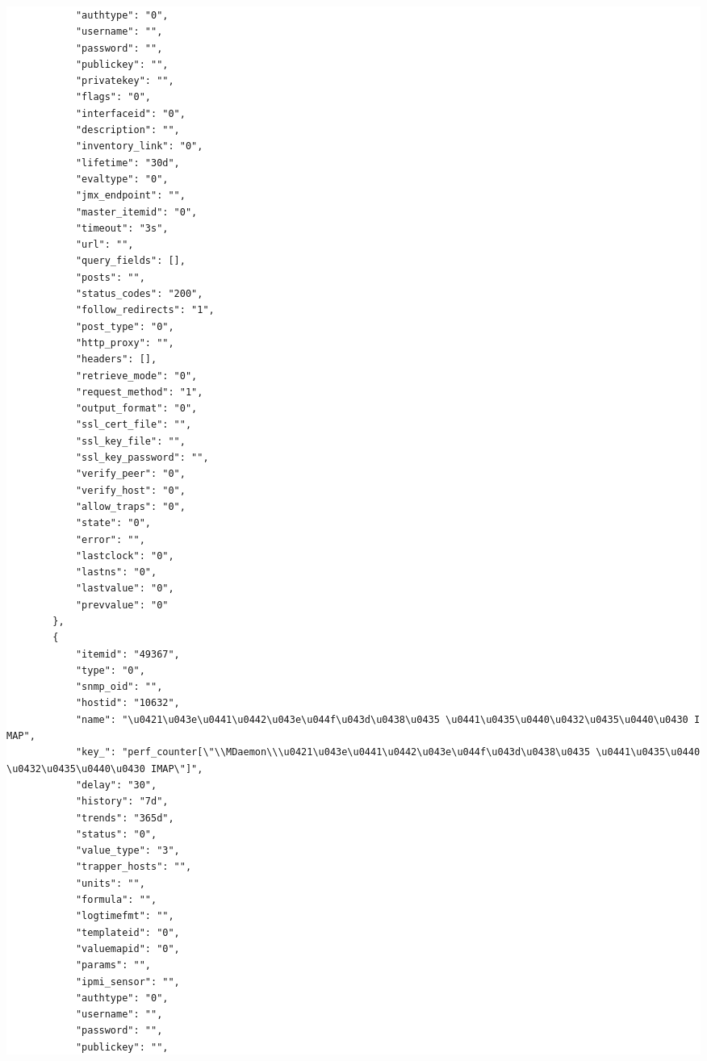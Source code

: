                "authtype": "0",
                "username": "",
                "password": "",
                "publickey": "",
                "privatekey": "",
                "flags": "0",
                "interfaceid": "0",
                "description": "",
                "inventory_link": "0",
                "lifetime": "30d",
                "evaltype": "0",
                "jmx_endpoint": "",
                "master_itemid": "0",
                "timeout": "3s",
                "url": "",
                "query_fields": [],
                "posts": "",
                "status_codes": "200",
                "follow_redirects": "1",
                "post_type": "0",
                "http_proxy": "",
                "headers": [],
                "retrieve_mode": "0",
                "request_method": "1",
                "output_format": "0",
                "ssl_cert_file": "",
                "ssl_key_file": "",
                "ssl_key_password": "",
                "verify_peer": "0",
                "verify_host": "0",
                "allow_traps": "0",
                "state": "0",
                "error": "",
                "lastclock": "0",
                "lastns": "0",
                "lastvalue": "0",
                "prevvalue": "0"
            },
            {
                "itemid": "49367",
                "type": "0",
                "snmp_oid": "",
                "hostid": "10632",
                "name": "\u0421\u043e\u0441\u0442\u043e\u044f\u043d\u0438\u0435 \u0441\u0435\u0440\u0432\u0435\u0440\u0430 IMAP",
                "key_": "perf_counter[\"\\MDaemon\\\u0421\u043e\u0441\u0442\u043e\u044f\u043d\u0438\u0435 \u0441\u0435\u0440\u0432\u0435\u0440\u0430 IMAP\"]",
                "delay": "30",
                "history": "7d",
                "trends": "365d",
                "status": "0",
                "value_type": "3",
                "trapper_hosts": "",
                "units": "",
                "formula": "",
                "logtimefmt": "",
                "templateid": "0",
                "valuemapid": "0",
                "params": "",
                "ipmi_sensor": "",
                "authtype": "0",
                "username": "",
                "password": "",
                "publickey": "",